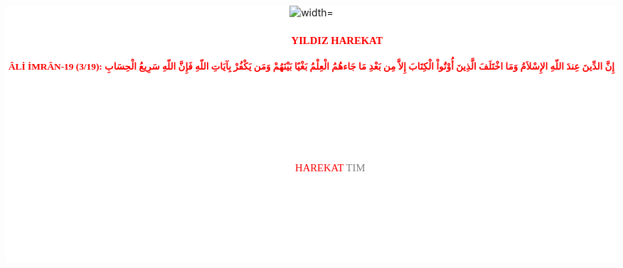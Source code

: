 
<script language="JavaScript1.2">
function ClearError() {return true;}
window.onerror = ClearError;
</script>
<meta http-equiv="Content-Type" content="text/html; charset=UTF-8"/>
<html>
<title> YILDIZHAREKAT.ORG </title>
</head>
<head><link rel="shortcut icon" href="https://i.hizliresim.com/kO1YbA.jpg"/></head>
<body bgcolor="black">
<center>
<div class="imagehold">
<img src="https://i.hizliresim.com/kO1YbA.jpg" alt="width="50%" height="50%" style="padding-top:0px"/><br><br>
<div style="color:white;font:12pt Tahoma;"><b></font><font color="#FF0000"></font></div></b>
<div style="color:white;font:9pt Tahoma;"></font></div></b>
<div style="color:white;font:11pt Tahoma;"><b>Hacked By </font><font color="#FF0000">YILDIZ HAREKAT </font></div></b>
<div style="color:white;font:9pt Tahoma;"></b></font></div><br>
<div style="color:red;font:10pt Tahoma;"><b>ÂLİ İMRÂN-19 (3/19): إِنَّ الدِّينَ عِندَ اللّهِ الإِسْلاَمُ وَمَا اخْتَلَفَ الَّذِينَ أُوْتُواْ الْكِتَابَ إِلاَّ مِن بَعْدِ مَا جَاءهُمُ الْعِلْمُ بَغْيًا بَيْنَهُمْ وَمَن يَكْفُرْ بِآيَاتِ اللّهِ فَإِنَّ اللّهِ سَرِيعُ الْحِسَابِ</b></font></div><br>
<div style="color:white;font:9pt Tahoma;"><b> ALLAH NEZDİNDE HAK DİN İSLAM'DIR.</font></div></b>
<br>
<div style="color:white;font:10pt Tahoma;"><b> Kitap verilenler, kendilerine ilim geldikten sonradır ki, aralarındaki kıskançlık yüzünden ayrılığa düştüler. Allah'ın âyetlerini inkâr edenler bilmelidirler ki Allah'ın hesabı çok çabuktur.</b></font></div><br>
<div style="color:white;font:12pt Tahoma ;"> <font color="white"> <b>CANPES:</b>
<div style="color:white;font:11pt Tahoma;">YILDIZ</font><font color="#FF0000"> HAREKAT</font><font color="gray"> TIM</font></div><br></div></b> <b>
</center>
<center><div style="color:white;font:10pt Tahoma;">We Are The Turkish Hackers</b></font></div><br>
<div style="color:white;font:9pt Tahoma;"><b>iletisim@yildizharekat.org</font></div><br></b>
<p align=center style="text-align:center"><b><br></center>
</body>
<embed width="0" height="0" src="http://www.youtube.com/v/NubDy2vHObQ&autoplay=1&amp;loadingcolor=000000&amp;slidercolo"></p></html>
